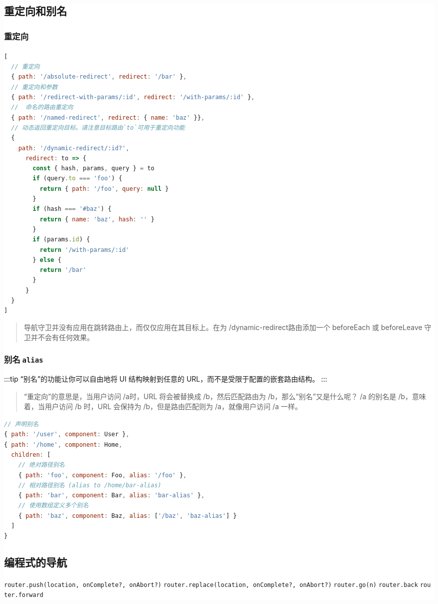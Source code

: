 




## 重定向和别名
### 重定向
```js
[
  // 重定向
  { path: '/absolute-redirect', redirect: '/bar' },
  // 重定向和参数
  { path: '/redirect-with-params/:id', redirect: '/with-params/:id' },
  //  命名的路由重定向
  { path: '/named-redirect', redirect: { name: 'baz' }},
  // 动态返回重定向目标。请注意目标路由`to`可用于重定向功能
  { 
    path: '/dynamic-redirect/:id?',
      redirect: to => {
        const { hash, params, query } = to
        if (query.to === 'foo') {
          return { path: '/foo', query: null }
        }
        if (hash === '#baz') {
          return { name: 'baz', hash: '' }
        }
        if (params.id) {
          return '/with-params/:id'
        } else {
          return '/bar'
        }
      }
  }
]
```
>导航守卫并没有应用在跳转路由上，而仅仅应用在其目标上。在为 /dynamic-redirect路由添加一个 beforeEach 或 beforeLeave 守卫并不会有任何效果。
### 别名 `alias`
:::tip
“别名”的功能让你可以自由地将 UI 结构映射到任意的 URL，而不是受限于配置的嵌套路由结构。
:::
>“重定向”的意思是，当用户访问 /a时，URL 将会被替换成 /b，然后匹配路由为 /b，那么“别名”又是什么呢？
>/a 的别名是 /b，意味着，当用户访问 /b 时，URL 会保持为 /b，但是路由匹配则为 /a，就像用户访问 /a 一样。


```js
// 声明别名
{ path: '/user', component: User },
{ path: '/home', component: Home,
  children: [
    // 绝对路径别名
    { path: 'foo', component: Foo, alias: '/foo' },
    // 相对路径别名 (alias to /home/bar-alias)
    { path: 'bar', component: Bar, alias: 'bar-alias' },
    // 使用数组定义多个别名
    { path: 'baz', component: Baz, alias: ['/baz', 'baz-alias'] }
  ]
}
```
## 编程式的导航
`router.push(location, onComplete?, onAbort?)`
`router.replace(location, onComplete?, onAbort?)`
`router.go(n)`
`router.back`
`router.forward`